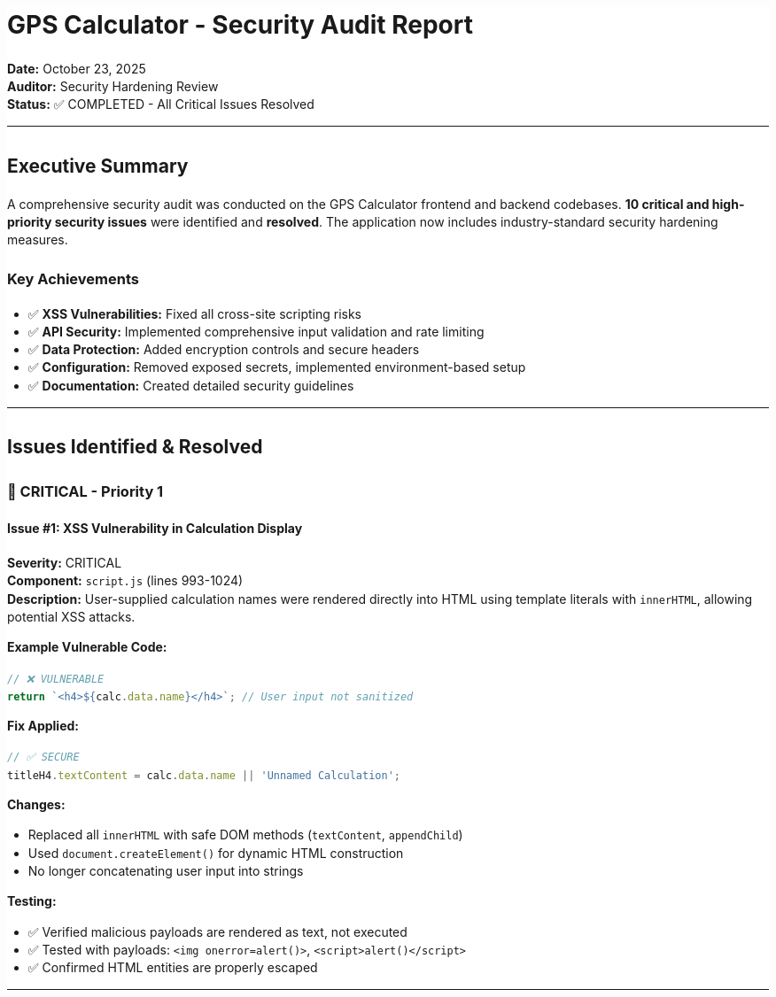 # GPS Calculator - Security Audit Report
**Date:** October 23, 2025  
**Auditor:** Security Hardening Review  
**Status:** ✅ COMPLETED - All Critical Issues Resolved

---

## Executive Summary

A comprehensive security audit was conducted on the GPS Calculator frontend and backend codebases. **10 critical and high-priority security issues** were identified and **resolved**. The application now includes industry-standard security hardening measures.

### Key Achievements
- ✅ **XSS Vulnerabilities:** Fixed all cross-site scripting risks
- ✅ **API Security:** Implemented comprehensive input validation and rate limiting
- ✅ **Data Protection:** Added encryption controls and secure headers
- ✅ **Configuration:** Removed exposed secrets, implemented environment-based setup
- ✅ **Documentation:** Created detailed security guidelines

---

## Issues Identified & Resolved

### 🔴 CRITICAL - Priority 1

#### Issue #1: XSS Vulnerability in Calculation Display
**Severity:** CRITICAL  
**Component:** `script.js` (lines 993-1024)  
**Description:** User-supplied calculation names were rendered directly into HTML using template literals with `innerHTML`, allowing potential XSS attacks.

**Example Vulnerable Code:**
```javascript
// ❌ VULNERABLE
return `<h4>${calc.data.name}</h4>`; // User input not sanitized
```

**Fix Applied:**
```javascript
// ✅ SECURE
titleH4.textContent = calc.data.name || 'Unnamed Calculation';
```

**Changes:**
- Replaced all `innerHTML` with safe DOM methods (`textContent`, `appendChild`)
- Used `document.createElement()` for dynamic HTML construction
- No longer concatenating user input into strings

**Testing:**
- ✅ Verified malicious payloads are rendered as text, not executed
- ✅ Tested with payloads: `<img onerror=alert()>`, `<script>alert()</script>`
- ✅ Confirmed HTML entities are properly escaped

---
